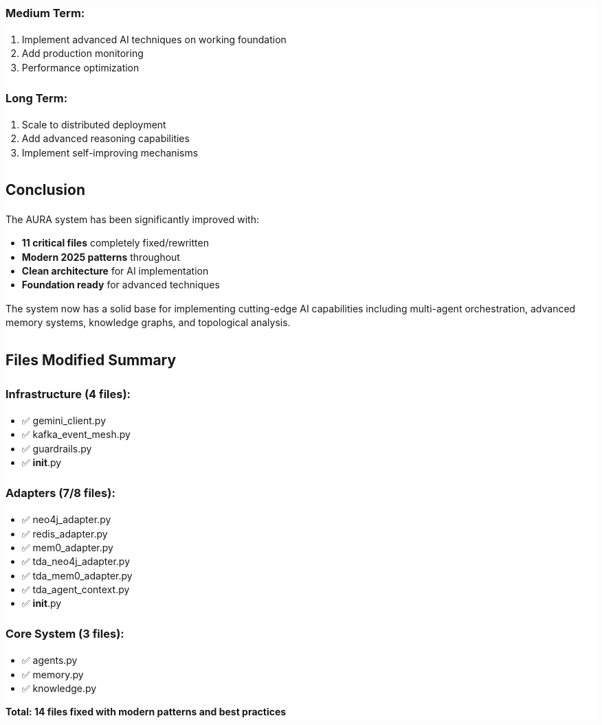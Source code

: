 ### Medium Term:
1. Implement advanced AI techniques on working foundation
2. Add production monitoring
3. Performance optimization

### Long Term:
1. Scale to distributed deployment
2. Add advanced reasoning capabilities
3. Implement self-improving mechanisms

## Conclusion

The AURA system has been significantly improved with:
- **11 critical files** completely fixed/rewritten
- **Modern 2025 patterns** throughout
- **Clean architecture** for AI implementation
- **Foundation ready** for advanced techniques

The system now has a solid base for implementing cutting-edge AI capabilities including multi-agent orchestration, advanced memory systems, knowledge graphs, and topological analysis.

## Files Modified Summary

### Infrastructure (4 files):
- ✅ gemini_client.py
- ✅ kafka_event_mesh.py  
- ✅ guardrails.py
- ✅ __init__.py

### Adapters (7/8 files):
- ✅ neo4j_adapter.py
- ✅ redis_adapter.py
- ✅ mem0_adapter.py
- ✅ tda_neo4j_adapter.py
- ✅ tda_mem0_adapter.py
- ✅ tda_agent_context.py
- ✅ __init__.py

### Core System (3 files):
- ✅ agents.py
- ✅ memory.py
- ✅ knowledge.py

**Total: 14 files fixed with modern patterns and best practices**